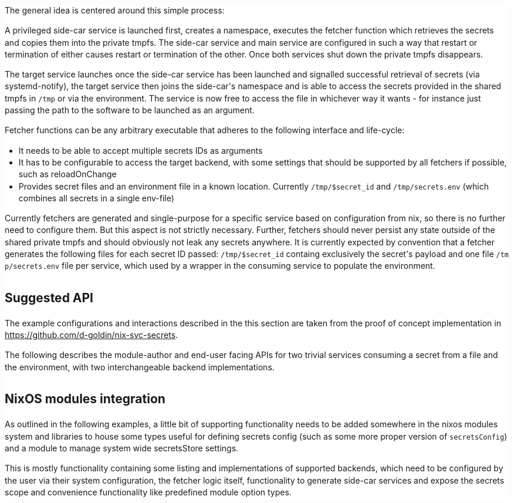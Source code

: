 The general idea is centered around this simple process:

A privileged side-car service is launched first, creates a namespace, executes
the fetcher function which retrieves the secrets and copies them into the
private tmpfs. The side-car service and main service are configured in such a
way that restart or termination of either causes restart or termination of the
other. Once both services shut down the private tmpfs disappears.

The target service launches once the side-car service has been launched and
signalled successful retrieval of secrets (via systemd-notify), the target
service then joins the side-car's namespace and is able to access the secrets
provided in the shared tmpfs in `/tmp` or via the environment. The service is
now free to access the file in whichever way it wants - for instance just
passing the path to the software to be launched as an argument.

Fetcher functions can be any arbitrary executable that adheres to the following
interface and life-cycle:

* It needs to be able to accept multiple secrets IDs as arguments
* It has to be configurable to access the target backend, with some settings
  that should be supported by all fetchers if possible, such as reloadOnChange
* Provides secret files and an environment file in a known location. Currently
  `/tmp/$secret_id` and `/tmp/secrets.env` (which combines all secrets in a
  single env-file)

Currently fetchers are generated and single-purpose for a specific service based
on configuration from nix, so there is no further need to configure them. But
this aspect is not strictly necessary. Further, fetchers should never persist
any state outside of the shared private tmpfs and should obviously not leak any
secrets anywhere. It is currently expected by convention that a fetcher
generates the following files for each secret ID passed: `/tmp/$secret_id`
containg exclusively the secret's payload and one file `/tmp/secrets.env` file
per service, which used by a wrapper in the consuming service to populate the
environment.

## Suggested API

The example configurations and interactions described in the this section are
taken from the proof of concept implementation in
https://github.com/d-goldin/nix-svc-secrets.

The following describes the module-author and end-user facing APIs for two
trivial services consuming a secret from a file and the environment, with two
interchangeable backend implementations.

## NixOS modules integration

As outlined in the following examples, a little bit of supporting functionality
needs to be added somewhere in the nixos modules system and libraries to house
some types useful for defining secrets config (such as some more proper version
of `secretsConfig`) and a module to manage system wide secretsStore settings.

This is mostly functionality containing some listing and implementations of
supported backends, which need to be configured by the user via their system
configuration, the fetcher logic itself, functionality to generate side-car
services and expose the secrets scope and convenience functionality like
predefined module option types.

